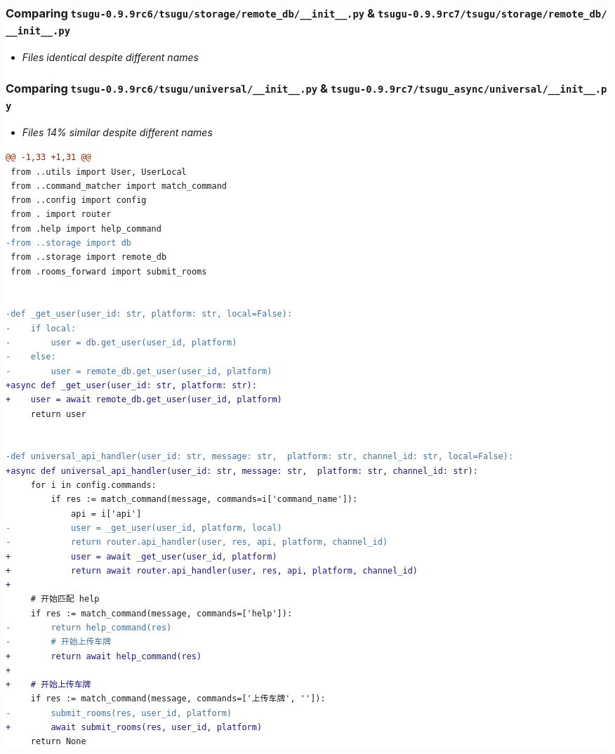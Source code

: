 ### Comparing `tsugu-0.9.9rc6/tsugu/storage/remote_db/__init__.py` & `tsugu-0.9.9rc7/tsugu/storage/remote_db/__init__.py`

 * *Files identical despite different names*

### Comparing `tsugu-0.9.9rc6/tsugu/universal/__init__.py` & `tsugu-0.9.9rc7/tsugu_async/universal/__init__.py`

 * *Files 14% similar despite different names*

```diff
@@ -1,33 +1,31 @@
 from ..utils import User, UserLocal
 from ..command_matcher import match_command
 from ..config import config
 from . import router
 from .help import help_command
-from ..storage import db
 from ..storage import remote_db
 from .rooms_forward import submit_rooms
 
 
-def _get_user(user_id: str, platform: str, local=False):
-    if local:
-        user = db.get_user(user_id, platform)
-    else:
-        user = remote_db.get_user(user_id, platform)
+async def _get_user(user_id: str, platform: str):
+    user = await remote_db.get_user(user_id, platform)
     return user
 
 
-def universal_api_handler(user_id: str, message: str,  platform: str, channel_id: str, local=False):
+async def universal_api_handler(user_id: str, message: str,  platform: str, channel_id: str):
     for i in config.commands:
         if res := match_command(message, commands=i['command_name']):
             api = i['api']
-            user = _get_user(user_id, platform, local)
-            return router.api_handler(user, res, api, platform, channel_id)
+            user = await _get_user(user_id, platform)
+            return await router.api_handler(user, res, api, platform, channel_id)
+
     # 开始匹配 help
     if res := match_command(message, commands=['help']):
-        return help_command(res)
-        # 开始上传车牌
+        return await help_command(res)
+
+    # 开始上传车牌
     if res := match_command(message, commands=['上传车牌', '']):
-        submit_rooms(res, user_id, platform)
+        await submit_rooms(res, user_id, platform)
     return None
```
